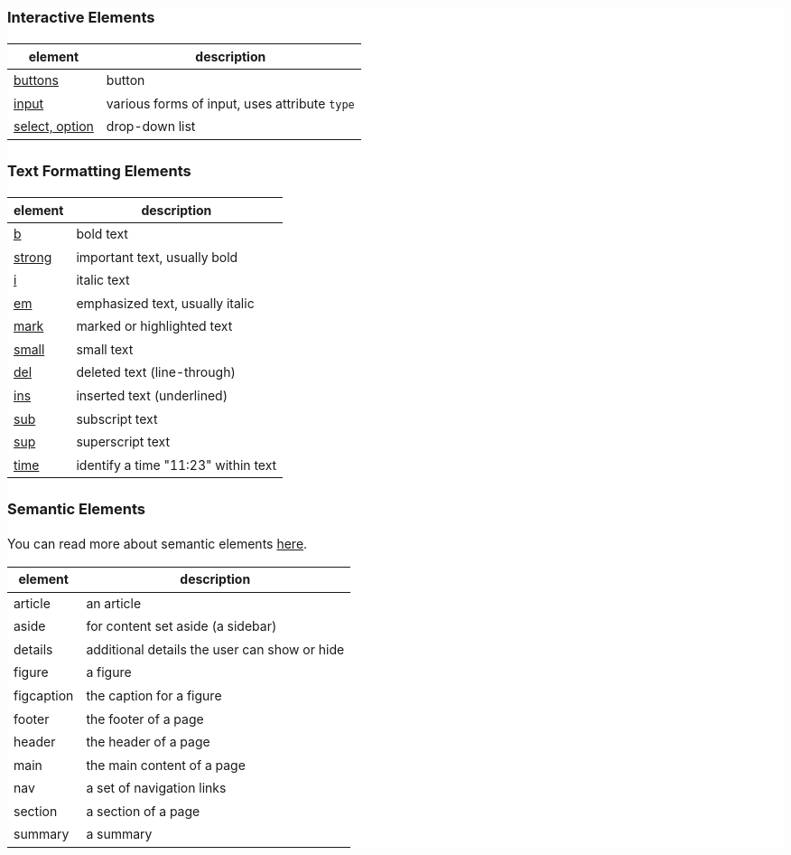 
### Interactive Elements

| element | description |
|---  |---    |
| [buttons](#button) | button |
| [input](#input) | various forms of input, uses attribute `type` |
| [select, option](#dropdown-lists) | drop-down list |

### Text Formatting Elements

| element | description |
|---  |---    |
| [b](#text-formatting-elements) | bold text |
| [strong](#text-formatting-elements) | important text, usually bold |
| [i](#text-formatting-elements) | italic text |
| [em](#text-formatting-elements) | emphasized text, usually italic |
| [mark](#text-formatting-elements) | marked or highlighted text |
| [small](#text-formatting-elements) | small text |
| [del](#text-formatting-elements) | deleted text (line-through) |
| [ins](#text-formatting-elements) | inserted text (underlined) |
| [sub](#text-formatting-elements) | subscript text |
| [sup](#text-formatting-elements) | superscript text |
| [time](#text-formatting-elements) | identify a time "11:23" within text |


### Semantic Elements

You can read more about semantic elements [here](https://www.w3schools.com/html/html5_semantic_elements.asp).

| element | description |
|---  |---    |
| article | an article |
| aside | for content set aside (a sidebar) |
| details | additional details the user can show or hide |
| figure | a figure |
| figcaption | the caption for a figure |
| footer | the footer of a page |
| header | the header of a page |
| main | the main content of a page
| nav | a set of navigation links |
| section | a section of a page |
| summary | a summary |
